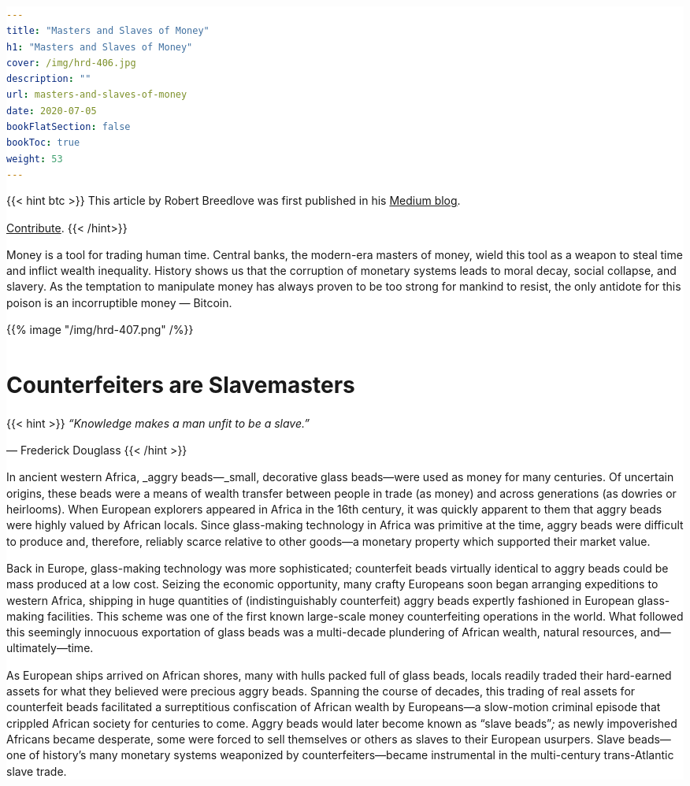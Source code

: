 ```yaml
---
title: "Masters and Slaves of Money"
h1: "Masters and Slaves of Money"
cover: /img/hrd-406.jpg
description: ""
url: masters-and-slaves-of-money
date: 2020-07-05
bookFlatSection: false
bookToc: true
weight: 53
---
```


{{< hint btc >}}
This article by Robert Breedlove was first published in his [Medium blog](https://breedlove22.medium.com/masters-and-slaves-of-money-255ecc93404f).

[Contribute](/contribute/).
{{< /hint>}}

Money is a tool for trading human time. Central banks, the modern-era masters of money, wield this tool as a weapon to steal time and inflict wealth inequality. History shows us that the corruption of monetary systems leads to moral decay, social collapse, and slavery. As the temptation to manipulate money has always proven to be too strong for mankind to resist, the only antidote for this poison is an incorruptible money — Bitcoin.

{{% image "/img/hrd-407.png" /%}}

# Counterfeiters are Slavemasters

{{< hint >}}
_“Knowledge makes a man unfit to be a slave.”_

— Frederick Douglass
{{< /hint >}}

In ancient western Africa, _aggry beads—_small, decorative glass beads—were used as money for many centuries. Of uncertain origins, these beads were a means of wealth transfer between people in trade (as money) and across generations (as dowries or heirlooms). When European explorers appeared in Africa in the 16th century, it was quickly apparent to them that aggry beads were highly valued by African locals. Since glass-making technology in Africa was primitive at the time, aggry beads were difficult to produce and, therefore, reliably scarce relative to other goods—a monetary property which supported their market value.

Back in Europe, glass-making technology was more sophisticated; counterfeit beads virtually identical to aggry beads could be mass produced at a low cost. Seizing the economic opportunity, many crafty Europeans soon began arranging expeditions to western Africa, shipping in huge quantities of (indistinguishably counterfeit) aggry beads expertly fashioned in European glass-making facilities. This scheme was one of the first known large-scale money counterfeiting operations in the world. What followed this seemingly innocuous exportation of glass beads was a multi-decade plundering of African wealth, natural resources, and—ultimately—time.

As European ships arrived on African shores, many with hulls packed full of glass beads, locals readily traded their hard-earned assets for what they believed were precious aggry beads. Spanning the course of decades, this trading of real assets for counterfeit beads facilitated a surreptitious confiscation of African wealth by Europeans—a slow-motion criminal episode that crippled African society for centuries to come. Aggry beads would later become known as “slave beads”_;_ as newly impoverished Africans became desperate, some were forced to sell themselves or others as slaves to their European usurpers. Slave beads—one of history’s many monetary systems weaponized by counterfeiters—became instrumental in the multi-century trans-Atlantic slave trade.
